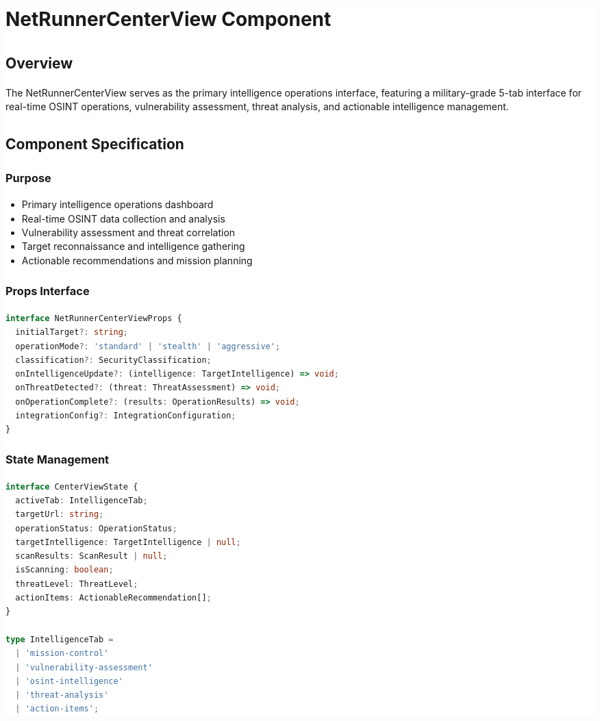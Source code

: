 # NetRunnerCenterView Component

## Overview

The NetRunnerCenterView serves as the primary intelligence operations interface, featuring a military-grade 5-tab interface for real-time OSINT operations, vulnerability assessment, threat analysis, and actionable intelligence management.

## Component Specification

### Purpose
- Primary intelligence operations dashboard
- Real-time OSINT data collection and analysis
- Vulnerability assessment and threat correlation
- Target reconnaissance and intelligence gathering
- Actionable recommendations and mission planning

### Props Interface
```typescript
interface NetRunnerCenterViewProps {
  initialTarget?: string;
  operationMode?: 'standard' | 'stealth' | 'aggressive';
  classification?: SecurityClassification;
  onIntelligenceUpdate?: (intelligence: TargetIntelligence) => void;
  onThreatDetected?: (threat: ThreatAssessment) => void;
  onOperationComplete?: (results: OperationResults) => void;
  integrationConfig?: IntegrationConfiguration;
}
```

### State Management
```typescript
interface CenterViewState {
  activeTab: IntelligenceTab;
  targetUrl: string;
  operationStatus: OperationStatus;
  targetIntelligence: TargetIntelligence | null;
  scanResults: ScanResult | null;
  isScanning: boolean;
  threatLevel: ThreatLevel;
  actionItems: ActionableRecommendation[];
}

type IntelligenceTab = 
  | 'mission-control'
  | 'vulnerability-assessment' 
  | 'osint-intelligence'
  | 'threat-analysis'
  | 'action-items';
```
